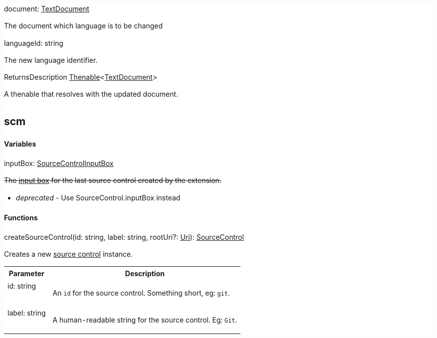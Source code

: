 <tr><td><a name="document"></a><span class="ts" id=2320 data-target="#details-2320" data-toggle="collapse"><span class="ident">document</span><span>: </span><a class="type-ref" href="#TextDocument">TextDocument</a></span></td><td><div class="comment"><p>The document which language is to be changed</p>
</div></td></tr>
<tr><td><a name="languageId"></a><span class="ts" id=2321 data-target="#details-2321" data-toggle="collapse"><span class="ident">languageId</span><span>: </span><a class="type-intrinsic">string</a></span></td><td><div class="comment"><p>The new language identifier.</p>
</div></td></tr>
<tr><th>Returns</th><th>Description</th></tr>
<tr><td><span class="ts"><a class="type-ref" href="#Thenable">Thenable</a>&lt;<a class="type-ref" href="#TextDocument">TextDocument</a>&gt;</span></td><td><div class="comment"><p>A thenable that resolves with the updated document.</p>
</div></td></tr>
</table>
</div>
</div>

## scm



<div class="comment"></div>

#### Variables



<a name="scm.inputBox"></a><span class="ts" id=2428 data-target="#details-2428" data-toggle="collapse"><span class="ident">inputBox</span><span>: </span><a class="type-ref" href="#SourceControlInputBox">SourceControlInputBox</a></span>
<div class="details collapse" id="details-2428">
<div class="comment"><p><del>The <a href="#SourceControlInputBox">input box</a> for the last source control
created by the extension.</del></p>
<ul>
<li><em>deprecated</em> - Use SourceControl.inputBox instead</li>
</ul>
</div>
</div>

#### Functions



<a name="scm.createSourceControl"></a><span class="ts" id=2430 data-target="#details-2430" data-toggle="collapse"><span class="ident">createSourceControl</span><span>(</span><span class="ident">id</span><span>: </span><a class="type-intrinsic">string</a>, <span class="ident">label</span><span>: </span><a class="type-intrinsic">string</a>, <span class="ident">rootUri</span><span>?</span><span>: </span><a class="type-ref" href="#Uri">Uri</a><span>)</span><span>: </span><a class="type-ref" href="#SourceControl">SourceControl</a></span>
<div class="details collapse" id="details-2430">
<div class="comment"><p>Creates a new <a href="#SourceControl">source control</a> instance.</p>
</div>
<div class="signature">
<table class="table table-bordered">
<tr><th>Parameter</th><th>Description</th></tr>
<tr><td><a name="id"></a><span class="ts" id=2431 data-target="#details-2431" data-toggle="collapse"><span class="ident">id</span><span>: </span><a class="type-intrinsic">string</a></span></td><td><div class="comment"><p>An <code>id</code> for the source control. Something short, eg: <code>git</code>.</p>
</div></td></tr>
<tr><td><a name="label"></a><span class="ts" id=2432 data-target="#details-2432" data-toggle="collapse"><span class="ident">label</span><span>: </span><a class="type-intrinsic">string</a></span></td><td><div class="comment"><p>A human-readable string for the source control. Eg: <code>Git</code>.</p>
</div></td></tr>